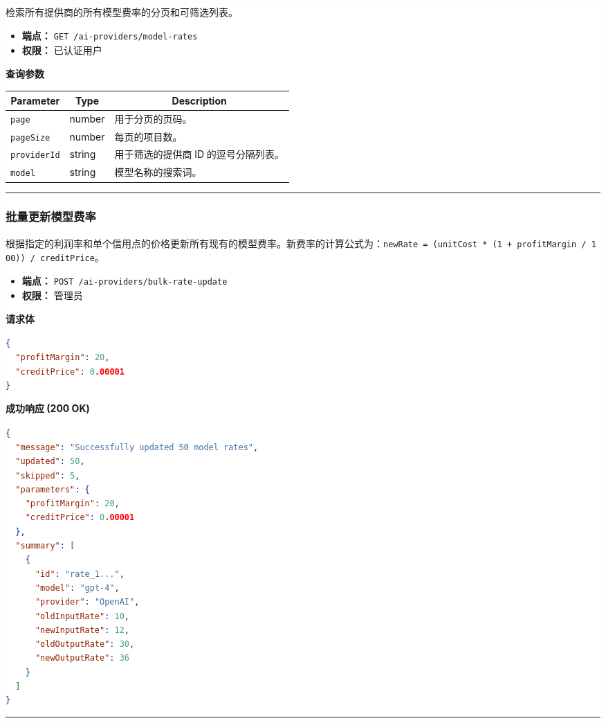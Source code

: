 检索所有提供商的所有模型费率的分页和可筛选列表。

- **端点：** `GET /ai-providers/model-rates`
- **权限：** 已认证用户

**查询参数**

| Parameter | Type | Description |
| --- | --- | --- |
| `page` | number | 用于分页的页码。 |
| `pageSize` | number | 每页的项目数。 |
| `providerId` | string | 用于筛选的提供商 ID 的逗号分隔列表。 |
| `model` | string | 模型名称的搜索词。 |

---

### 批量更新模型费率

根据指定的利润率和单个信用点的价格更新所有现有的模型费率。新费率的计算公式为：`newRate = (unitCost * (1 + profitMargin / 100)) / creditPrice`。

- **端点：** `POST /ai-providers/bulk-rate-update`
- **权限：** 管理员

**请求体**

```json
{
  "profitMargin": 20,
  "creditPrice": 0.00001
}
```

**成功响应 (200 OK)**

```json
{
  "message": "Successfully updated 50 model rates",
  "updated": 50,
  "skipped": 5,
  "parameters": {
    "profitMargin": 20,
    "creditPrice": 0.00001
  },
  "summary": [
    {
      "id": "rate_1...",
      "model": "gpt-4",
      "provider": "OpenAI",
      "oldInputRate": 10,
      "newInputRate": 12,
      "oldOutputRate": 30,
      "newOutputRate": 36
    }
  ]
}
```

---